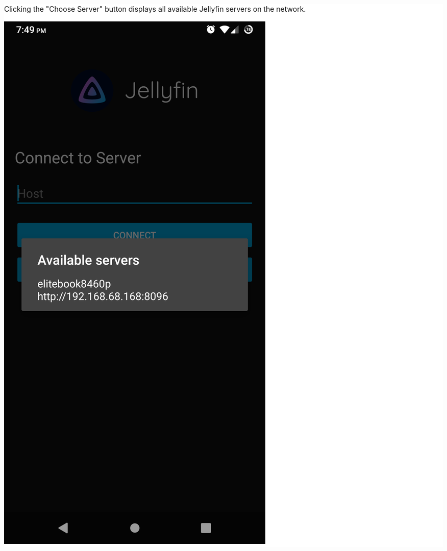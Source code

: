 Clicking the "Choose Server" button displays all available Jellyfin servers on the network.

![android3](images/android3.png)
